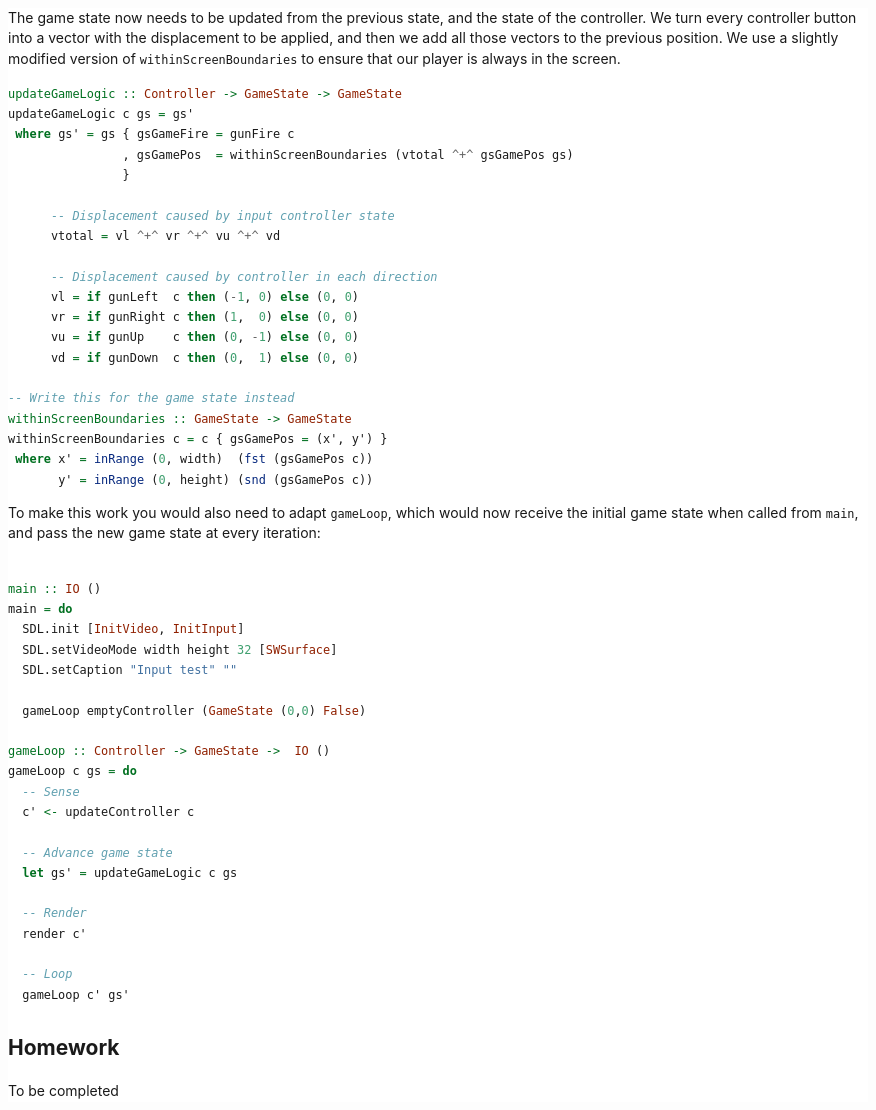 The game state now needs to be updated from the previous state, and the state
of the controller. We turn every controller button into a vector with the
displacement to be applied, and then we add all those vectors to the previous
position.  We use a slightly modified version of `withinScreenBoundaries` to
ensure that our player is always in the screen.

``` haskell
updateGameLogic :: Controller -> GameState -> GameState
updateGameLogic c gs = gs'
 where gs' = gs { gsGameFire = gunFire c
                , gsGamePos  = withinScreenBoundaries (vtotal ^+^ gsGamePos gs)
                }

      -- Displacement caused by input controller state
      vtotal = vl ^+^ vr ^+^ vu ^+^ vd

      -- Displacement caused by controller in each direction
      vl = if gunLeft  c then (-1, 0) else (0, 0)
      vr = if gunRight c then (1,  0) else (0, 0)
      vu = if gunUp    c then (0, -1) else (0, 0)
      vd = if gunDown  c then (0,  1) else (0, 0)

-- Write this for the game state instead
withinScreenBoundaries :: GameState -> GameState
withinScreenBoundaries c = c { gsGamePos = (x', y') }
 where x' = inRange (0, width)  (fst (gsGamePos c))
       y' = inRange (0, height) (snd (gsGamePos c))
```

To make this work you would also need to adapt `gameLoop`, which would
now receive the initial game state when called from `main`, and pass the
new game state at every iteration:

``` haskell

main :: IO ()
main = do
  SDL.init [InitVideo, InitInput]
  SDL.setVideoMode width height 32 [SWSurface]
  SDL.setCaption "Input test" ""

  gameLoop emptyController (GameState (0,0) False)

gameLoop :: Controller -> GameState ->  IO ()
gameLoop c gs = do
  -- Sense
  c' <- updateController c

  -- Advance game state
  let gs' = updateGameLogic c gs
  
  -- Render
  render c'

  -- Loop
  gameLoop c' gs'
```

## Homework

To be completed
